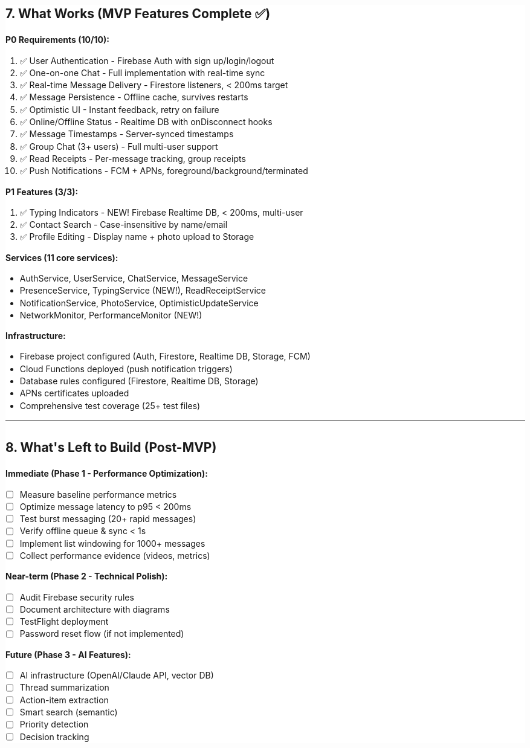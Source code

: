
## 7. What Works (MVP Features Complete ✅)

**P0 Requirements (10/10):**
1. ✅ User Authentication - Firebase Auth with sign up/login/logout
2. ✅ One-on-one Chat - Full implementation with real-time sync
3. ✅ Real-time Message Delivery - Firestore listeners, < 200ms target
4. ✅ Message Persistence - Offline cache, survives restarts
5. ✅ Optimistic UI - Instant feedback, retry on failure
6. ✅ Online/Offline Status - Realtime DB with onDisconnect hooks
7. ✅ Message Timestamps - Server-synced timestamps
8. ✅ Group Chat (3+ users) - Full multi-user support
9. ✅ Read Receipts - Per-message tracking, group receipts
10. ✅ Push Notifications - FCM + APNs, foreground/background/terminated

**P1 Features (3/3):**
1. ✅ Typing Indicators - NEW! Firebase Realtime DB, < 200ms, multi-user
2. ✅ Contact Search - Case-insensitive by name/email
3. ✅ Profile Editing - Display name + photo upload to Storage

**Services (11 core services):**
- AuthService, UserService, ChatService, MessageService
- PresenceService, TypingService (NEW!), ReadReceiptService
- NotificationService, PhotoService, OptimisticUpdateService
- NetworkMonitor, PerformanceMonitor (NEW!)

**Infrastructure:**
- Firebase project configured (Auth, Firestore, Realtime DB, Storage, FCM)
- Cloud Functions deployed (push notification triggers)
- Database rules configured (Firestore, Realtime DB, Storage)
- APNs certificates uploaded
- Comprehensive test coverage (25+ test files)

---

## 8. What's Left to Build (Post-MVP)

**Immediate (Phase 1 - Performance Optimization):**
- [ ] Measure baseline performance metrics
- [ ] Optimize message latency to p95 < 200ms
- [ ] Test burst messaging (20+ rapid messages)
- [ ] Verify offline queue & sync < 1s
- [ ] Implement list windowing for 1000+ messages
- [ ] Collect performance evidence (videos, metrics)

**Near-term (Phase 2 - Technical Polish):**
- [ ] Audit Firebase security rules
- [ ] Document architecture with diagrams
- [ ] TestFlight deployment
- [ ] Password reset flow (if not implemented)

**Future (Phase 3 - AI Features):**
- [ ] AI infrastructure (OpenAI/Claude API, vector DB)
- [ ] Thread summarization
- [ ] Action-item extraction
- [ ] Smart search (semantic)
- [ ] Priority detection
- [ ] Decision tracking
